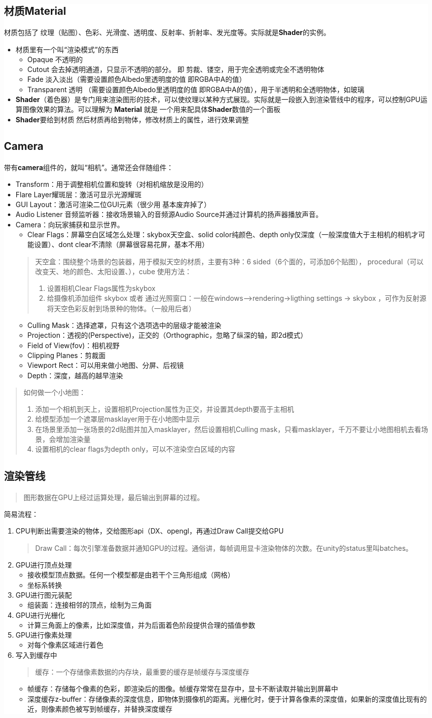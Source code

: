 ## 材质Material

材质包括了 纹理（贴图）、色彩、光滑度、透明度、反射率、折射率、发光度等。实际就是**Shader**的实例。

* 材质里有一个叫“渲染模式”的东西
  * Opaque 不透明的
  * Cutout 会去掉透明通道，只显示不透明的部分。 即 剪裁、镂空，用于完全透明或完全不透明物体
  * Fade 淡入淡出（需要设置颜色Albedo里透明度的值 即RGBA中A的值）
  * Transparent 透明 （需要设置颜色Albedo里透明度的值 即RGBA中A的值），用于半透明和全透明物体，如玻璃
* **Shader**（着色器）是专门用来渲染图形的技术，可以使纹理以某种方式展现。实际就是一段嵌入到渲染管线中的程序，可以控制GPU运算图像效果的算法。可以理解为 **Material** 就是 一个用来配具体**Shader**数值的一个面板
* **Shader**要给到材质 然后材质再给到物体，修改材质上的属性，进行效果调整
  
## Camera

带有**camera**组件的，就叫“相机”。通常还会伴随组件：

* Transform：用于调整相机位置和旋转（对相机缩放是没用的）
* Flare Layer耀斑层：激活可显示光源耀斑
* GUI Layout：激活可渲染二位GUI元素（很少用 基本废弃掉了）
* Audio Listener 音频监听器：接收场景输入的音频源Audio Source并通过计算机的扬声器播放声音。
* Camera：向玩家捕获和显示世界。
  * Clear Flags：屏幕空白区域怎么处理：skybox天空盒、solid color纯颜色、depth only仅深度（一般深度值大于主相机的相机才可能设置）、dont clear不清除（屏幕很容易花屏，基本不用）
  > 天空盒：围绕整个场景的包装器，用于模拟天空的材质，主要有3种：6 sided（6个面的，可添加6个贴图）， procedural（可以改变天、地的颜色、太阳设置、），cube
  > 使用方法：
  > 1. 设置相机Clear Flags属性为skybox
  > 2. 给摄像机添加组件 skybox  或者 通过光照窗口：一般在windows—>rendering->ligthing settings -> skybox ，可作为反射源将天空色彩反射到场景种的物体。（一般用后者）
  * Culling Mask：选择遮罩，只有这个选项选中的层级才能被渲染
  * Projection：透视的(Perspective)，正交的（Orthographic，忽略了纵深的轴，即2d模式）
  * Field of View(fov)：相机视野
  * Clipping Planes：剪裁面
  * Viewport Rect：可以用来做小地图、分屏、后视镜
  * Depth：深度，越高的越早渲染
  
> 如何做一个小地图：
>
> 1. 添加一个相机到天上，设置相机Projection属性为正交，并设置其depth要高于主相机
> 2. 给模型添加一个遮罩层masklayer用于在小地图中显示
> 3. 在场景里添加一张场景的2d贴图并加入masklayer，然后设置相机Culling mask，只看masklayer，千万不要让小地图相机去看场景，会增加渲染量
> 4. 设置相机的clear flags为depth only，可以不渲染空白区域的内容

## 渲染管线

> 图形数据在GPU上经过运算处理，最后输出到屏幕的过程。

简易流程：

1. CPU判断出需要渲染的物体，交给图形api（DX、opengl，再通过Draw Call提交给GPU
   > Draw Call：每次引擎准备数据并通知GPU的过程。通俗讲，每帧调用显卡渲染物体的次数。在unity的status里叫batches。
2. GPU进行顶点处理
   * 接收模型顶点数据。任何一个模型都是由若干个三角形组成（网格）
   * 坐标系转换
3. GPU进行图元装配
   * 组装面：连接相邻的顶点，绘制为三角面
4. GPU进行光栅化
   * 计算三角面上的像素，比如深度值，并为后面着色阶段提供合理的插值参数
5. GPU进行像素处理
   * 对每个像素区域进行着色
6. 写入到缓存中
   > 缓存：一个存储像素数据的内存块，最重要的缓存是帧缓存与深度缓存
   * 帧缓存：存储每个像素的色彩，即渲染后的图像。帧缓存常常在显存中，显卡不断读取并输出到屏幕中
   * 深度缓存z-buffer：存储像素的深度信息，即物体到摄像机的距离。光栅化时，便于计算各像素的深度值，如果新的深度值比现有的近，则像素颜色被写到帧缓存，并替换深度缓存

